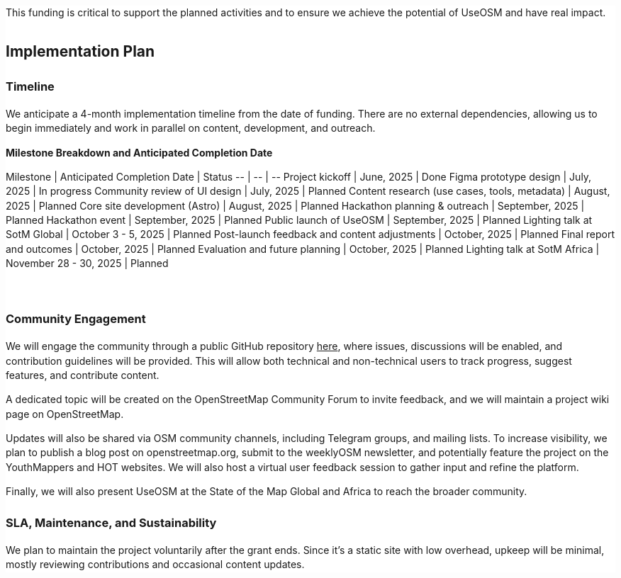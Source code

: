This funding is critical to support the planned activities and to ensure we achieve the potential of UseOSM and have real impact. 

## Implementation Plan

### Timeline

We anticipate a 4-month implementation timeline from the date of funding. There are no external dependencies, allowing us to begin immediately and work in parallel on content, development, and outreach.

**Milestone Breakdown and Anticipated Completion Date**

<meta charset="utf-8"><b style="font-weight:normal;" id="docs-internal-guid-39385cae-7fff-4deb-9504-d47b63375ed7"><div dir="ltr" style="margin-left:0pt;" align="left">
Milestone | Anticipated Completion Date | Status
-- | -- | --
Project kickoff | June, 2025 | Done
Figma prototype design | July, 2025 | In progress
Community review of UI design | July, 2025 | Planned
Content research (use cases, tools, metadata) | August, 2025 | Planned
Core site development (Astro) | August, 2025 | Planned
Hackathon planning & outreach | September, 2025 | Planned
Hackathon event | September, 2025 | Planned
Public launch of UseOSM | September, 2025 | Planned
Lighting talk at SotM Global | October 3 - 5, 2025 | Planned
Post-launch feedback and content adjustments | October, 2025 | Planned
Final report and outcomes | October, 2025 | Planned
Evaluation and future planning | October, 2025 | Planned
Lighting talk at SotM Africa | November 28 - 30, 2025 | Planned
</div><br /></b>

### Community Engagement

We will engage the community through a public GitHub repository [here](https://github.com/unpatterned-labs/useosm), where issues, discussions will be enabled, and contribution guidelines will be provided. This will allow both technical and non-technical users to track progress, suggest features, and contribute content. 

A dedicated topic will be created on the OpenStreetMap Community Forum to invite feedback, and we will maintain a project wiki page on OpenStreetMap.

Updates will also be shared via OSM community channels, including Telegram groups, and mailing lists. To increase visibility, we plan to publish a blog post on openstreetmap.org, submit to the weeklyOSM newsletter, and potentially feature the project on the YouthMappers and HOT websites. We will also host a virtual user feedback session to gather input and refine the platform.

Finally, we will also present UseOSM at the State of the Map Global and Africa to reach the broader community.

### SLA, Maintenance, and Sustainability

We plan to maintain the project voluntarily after the grant ends. Since it’s a static site with low overhead, upkeep will be minimal, mostly reviewing contributions and occasional content updates.
